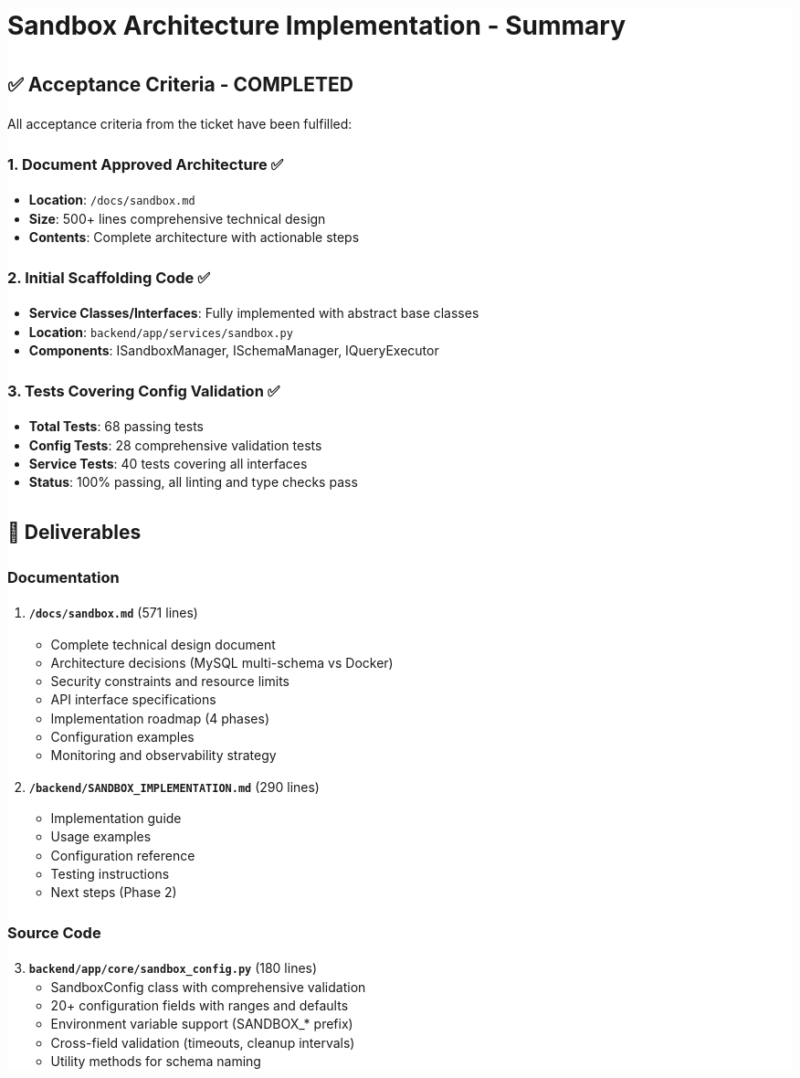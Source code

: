 # Sandbox Architecture Implementation - Summary

## ✅ Acceptance Criteria - COMPLETED

All acceptance criteria from the ticket have been fulfilled:

### 1. Document Approved Architecture ✅
- **Location**: `/docs/sandbox.md`
- **Size**: 500+ lines comprehensive technical design
- **Contents**: Complete architecture with actionable steps

### 2. Initial Scaffolding Code ✅
- **Service Classes/Interfaces**: Fully implemented with abstract base classes
- **Location**: `backend/app/services/sandbox.py`
- **Components**: ISandboxManager, ISchemaManager, IQueryExecutor

### 3. Tests Covering Config Validation ✅
- **Total Tests**: 68 passing tests
- **Config Tests**: 28 comprehensive validation tests
- **Service Tests**: 40 tests covering all interfaces
- **Status**: 100% passing, all linting and type checks pass

## 📁 Deliverables

### Documentation
1. **`/docs/sandbox.md`** (571 lines)
   - Complete technical design document
   - Architecture decisions (MySQL multi-schema vs Docker)
   - Security constraints and resource limits
   - API interface specifications
   - Implementation roadmap (4 phases)
   - Configuration examples
   - Monitoring and observability strategy

2. **`/backend/SANDBOX_IMPLEMENTATION.md`** (290 lines)
   - Implementation guide
   - Usage examples
   - Configuration reference
   - Testing instructions
   - Next steps (Phase 2)

### Source Code
3. **`backend/app/core/sandbox_config.py`** (180 lines)
   - SandboxConfig class with comprehensive validation
   - 20+ configuration fields with ranges and defaults
   - Environment variable support (SANDBOX_* prefix)
   - Cross-field validation (timeouts, cleanup intervals)
   - Utility methods for schema naming
